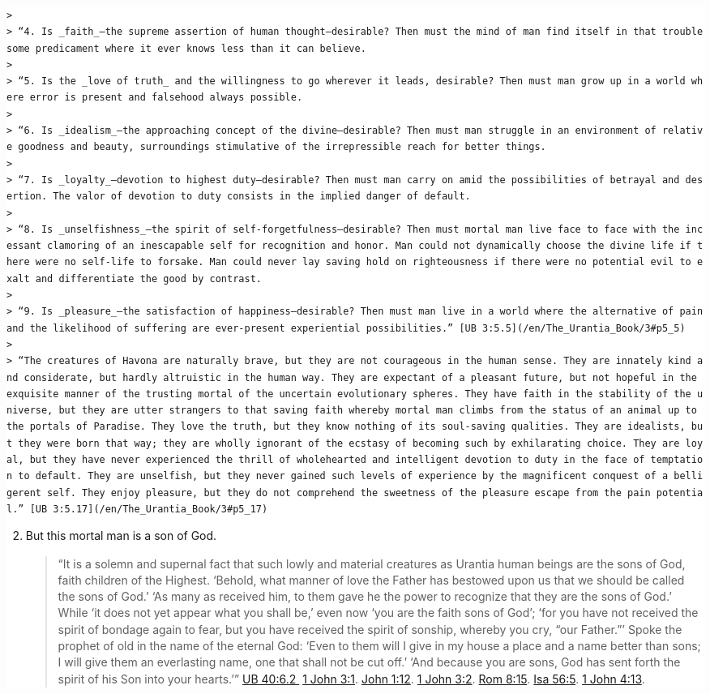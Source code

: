 	> 
	> “4. Is _faith_—the supreme assertion of human thought—desirable? Then must the mind of man find itself in that troublesome predicament where it ever knows less than it can believe.
	> 
	> “5. Is the _love of truth_ and the willingness to go wherever it leads, desirable? Then must man grow up in a world where error is present and falsehood always possible.
	> 
	> “6. Is _idealism_—the approaching concept of the divine—desirable? Then must man struggle in an environment of relative goodness and beauty, surroundings stimulative of the irrepressible reach for better things.
	> 
	> “7. Is _loyalty_—devotion to highest duty—desirable? Then must man carry on amid the possibilities of betrayal and desertion. The valor of devotion to duty consists in the implied danger of default.
	> 
	> “8. Is _unselfishness_—the spirit of self-forgetfulness—desirable? Then must mortal man live face to face with the incessant clamoring of an inescapable self for recognition and honor. Man could not dynamically choose the divine life if there were no self-life to forsake. Man could never lay saving hold on righteousness if there were no potential evil to exalt and differentiate the good by contrast.
	> 
	> “9. Is _pleasure_—the satisfaction of happiness—desirable? Then must man live in a world where the alternative of pain and the likelihood of suffering are ever-present experiential possibilities.” [UB 3:5.5](/en/The_Urantia_Book/3#p5_5)
	> 
	> “The creatures of Havona are naturally brave, but they are not courageous in the human sense. They are innately kind and considerate, but hardly altruistic in the human way. They are expectant of a pleasant future, but not hopeful in the exquisite manner of the trusting mortal of the uncertain evolutionary spheres. They have faith in the stability of the universe, but they are utter strangers to that saving faith whereby mortal man climbs from the status of an animal up to the portals of Paradise. They love the truth, but they know nothing of its soul-saving qualities. They are idealists, but they were born that way; they are wholly ignorant of the ecstasy of becoming such by exhilarating choice. They are loyal, but they have never experienced the thrill of wholehearted and intelligent devotion to duty in the face of temptation to default. They are unselfish, but they never gained such levels of experience by the magnificent conquest of a belligerent self. They enjoy pleasure, but they do not comprehend the sweetness of the pleasure escape from the pain potential.” [UB 3:5.17](/en/The_Urantia_Book/3#p5_17)
2. But this mortal man is a son of God.
	> “It is a solemn and supernal fact that such lowly and material creatures as Urantia human beings are the sons of God, faith children of the Highest. ‘Behold, what manner of love the Father has bestowed upon us that we should be called the sons of God.’ ‘As many as received him, to them gave he the power to recognize that they are the sons of God.’ While ‘it does not yet appear what you shall be,’ even now ‘you are the faith sons of God’; ‘for you have not received the spirit of bondage again to fear, but you have received the spirit of sonship, whereby you cry, “our Father.”’ Spoke the prophet of old in the name of the eternal God: ‘Even to them will I give in my house a place and a name better than sons; I will give them an everlasting name, one that shall not be cut off.’ ‘And because you are sons, God has sent forth the spirit of his Son into your hearts.’” [UB 40:6.2 ](/en/The_Urantia_Book/40#p6_2) [1 John 3:1](/en/Bible/1_John/3#v1). [John 1:12](/en/Bible/John/1#v12). [1 John 3:2](/en/Bible/1_John/3#v2). [Rom 8:15](/en/Bible/Romans/8#v15). [Isa 56:5](/en/Bible/Isaiah/56#v5). [1 John 4:13](/en/Bible/1_John/4#v13).
